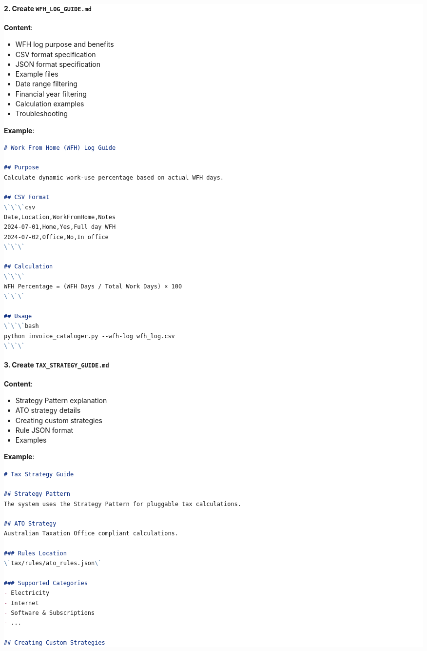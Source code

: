 #### 2. Create `WFH_LOG_GUIDE.md`

**Content**:
- WFH log purpose and benefits
- CSV format specification
- JSON format specification
- Example files
- Date range filtering
- Financial year filtering
- Calculation examples
- Troubleshooting

**Example**:
```markdown
# Work From Home (WFH) Log Guide

## Purpose
Calculate dynamic work-use percentage based on actual WFH days.

## CSV Format
\`\`\`csv
Date,Location,WorkFromHome,Notes
2024-07-01,Home,Yes,Full day WFH
2024-07-02,Office,No,In office
\`\`\`

## Calculation
\`\`\`
WFH Percentage = (WFH Days / Total Work Days) × 100
\`\`\`

## Usage
\`\`\`bash
python invoice_cataloger.py --wfh-log wfh_log.csv
\`\`\`
```

#### 3. Create `TAX_STRATEGY_GUIDE.md`

**Content**:
- Strategy Pattern explanation
- ATO strategy details
- Creating custom strategies
- Rule JSON format
- Examples

**Example**:
```markdown
# Tax Strategy Guide

## Strategy Pattern
The system uses the Strategy Pattern for pluggable tax calculations.

## ATO Strategy
Australian Taxation Office compliant calculations.

### Rules Location
\`tax/rules/ato_rules.json\`

### Supported Categories
- Electricity
- Internet
- Software & Subscriptions
- ...

## Creating Custom Strategies
```